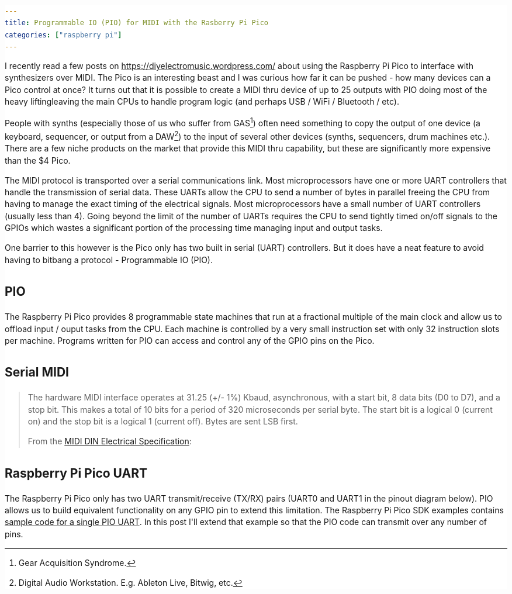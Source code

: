 ```yaml
---
title: Programmable IO (PIO) for MIDI with the Rasberry Pi Pico
categories: ["raspberry pi"]
---
```


I recently read a few posts on <https://diyelectromusic.wordpress.com/> about using the Raspberry Pi Pico to interface with synthesizers over MIDI. The Pico is an interesting beast and I was curious how far it can be pushed - how many devices can a Pico control at once?  It turns out that it is possible to create a MIDI thru device of up to 25 outputs with PIO doing most of the heavy liftingleaving the main CPUs to handle program logic (and perhaps USB / WiFi / Bluetooth / etc).

People with synths (especially those of us who suffer from GAS[^gas]) often need something to copy the output of one device (a keyboard, sequencer, or output from a DAW[^daw]) to the input of several other devices (synths, sequencers, drum machines etc.). There are a few niche products on the market that provide this MIDI thru capability, but these are significantly more expensive than the $4 Pico.

The MIDI protocol is transported over a serial communications link. Most microprocessors have one or more UART controllers that handle the transmission of serial data. These UARTs allow the CPU to send a number of bytes in parallel freeing the CPU from having to manage the exact timing of the electrical signals. Most microprocessors have a small number of UART controllers (usually less than 4). Going beyond the limit of the number of UARTs requires the CPU to send tightly timed on/off signals to the GPIOs which wastes a significant portion of the processing time managing input and output tasks.

One barrier to this however is the Pico only has two built in serial (UART) controllers. But it does have a neat feature to avoid having to bitbang a protocol - Programmable IO (PIO).



## PIO

The Raspberry Pi Pico provides 8 programmable state machines that run at a fractional multiple of the main clock and allow us to offload input / ouput tasks from the CPU. Each machine is controlled by a very small instruction set with only 32 instruction slots per machine. Programs written for PIO can access and control any of the GPIO pins on the Pico.

## Serial MIDI

> The hardware MIDI interface operates at 31.25 (+/- 1%) Kbaud, asynchronous, with a start bit, 8 data bits (D0 to D7), and a stop bit. This makes a total of 10 bits for a period of 320 microseconds per serial byte. The start bit is a logical 0 (current on) and the stop bit is a logical 1 (current off). Bytes are sent LSB first.
>
> From the [MIDI DIN Electrical Specification](https://www.midi.org/specifications-old/item/midi-din-electrical-specification):

## Raspberry Pi Pico UART

The Raspberry Pi Pico only has two UART transmit/receive (TX/RX) pairs (UART0 and UART1 in the pinout diagram below). PIO allows us to build equivalent functionality on any GPIO pin to extend this limitation. The Raspberry Pi Pico SDK examples contains [sample code for a single PIO UART](https://github.com/raspberrypi/pico-examples/tree/master/pio/uart_tx). In this post I'll extend that example so that the PIO code can transmit over any number of pins.


[^gas]: Gear Acquisition Syndrome.
[^daw]: Digital Audio Workstation. E.g. Ableton Live, Bitwig, etc.